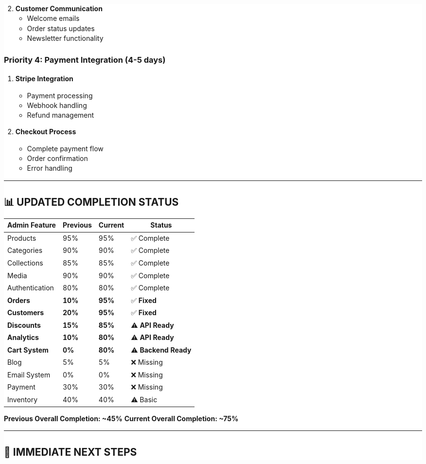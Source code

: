 2. **Customer Communication**
   - Welcome emails
   - Order status updates
   - Newsletter functionality

### **Priority 4: Payment Integration (4-5 days)**
1. **Stripe Integration**
   - Payment processing
   - Webhook handling
   - Refund management

2. **Checkout Process**
   - Complete payment flow
   - Order confirmation
   - Error handling

---

## 📊 **UPDATED COMPLETION STATUS**

| Admin Feature | Previous | Current | Status |
|---------------|----------|---------|--------|
| Products | 95% | 95% | ✅ Complete |
| Categories | 90% | 90% | ✅ Complete |
| Collections | 85% | 85% | ✅ Complete |
| Media | 90% | 90% | ✅ Complete |
| Authentication | 80% | 80% | ✅ Complete |
| **Orders** | **10%** | **95%** | ✅ **Fixed** |
| **Customers** | **20%** | **95%** | ✅ **Fixed** |
| **Discounts** | **15%** | **85%** | ⚠️ **API Ready** |
| **Analytics** | **10%** | **80%** | ⚠️ **API Ready** |
| **Cart System** | **0%** | **80%** | ⚠️ **Backend Ready** |
| Blog | 5% | 5% | ❌ Missing |
| Email System | 0% | 0% | ❌ Missing |
| Payment | 30% | 30% | ❌ Missing |
| Inventory | 40% | 40% | ⚠️ Basic |

**Previous Overall Completion: ~45%**
**Current Overall Completion: ~75%**

---

## 🎯 **IMMEDIATE NEXT STEPS**
